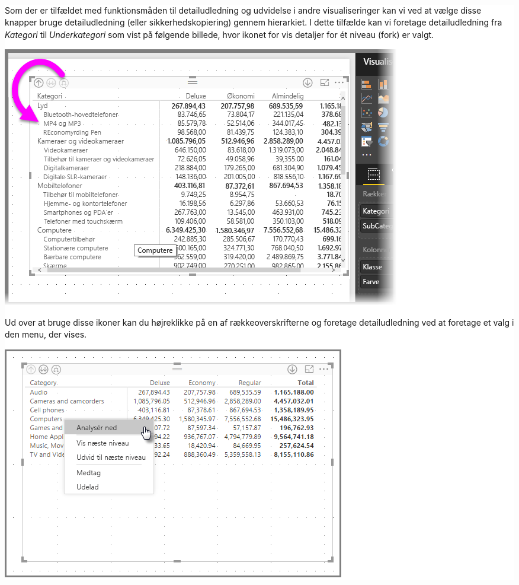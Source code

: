Som der er tilfældet med funktionsmåden til detailudledning og udvidelse i andre visualiseringer kan vi ved at vælge disse knapper bruge detailudledning (eller sikkerhedskopiering) gennem hierarkiet. I dette tilfælde kan vi foretage detailudledning fra *Kategori* til *Underkategori* som vist på følgende billede, hvor ikonet for vis detaljer for ét niveau (fork) er valgt.

![](media/desktop-matrix-visual/matrix-visual_6.png)

Ud over at bruge disse ikoner kan du højreklikke på en af rækkeoverskrifterne og foretage detailudledning ved at foretage et valg i den menu, der vises.

![](media/desktop-matrix-visual/matrix-visual_7.png)
